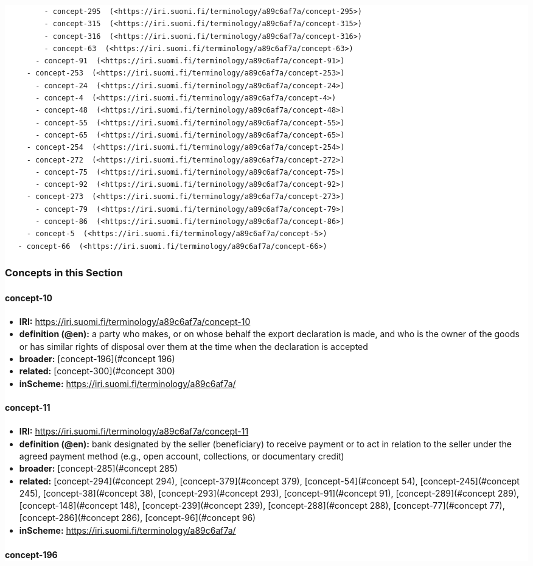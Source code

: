 ```
         - concept-295  (<https://iri.suomi.fi/terminology/a89c6af7a/concept-295>)
         - concept-315  (<https://iri.suomi.fi/terminology/a89c6af7a/concept-315>)
         - concept-316  (<https://iri.suomi.fi/terminology/a89c6af7a/concept-316>)
         - concept-63  (<https://iri.suomi.fi/terminology/a89c6af7a/concept-63>)
       - concept-91  (<https://iri.suomi.fi/terminology/a89c6af7a/concept-91>)
     - concept-253  (<https://iri.suomi.fi/terminology/a89c6af7a/concept-253>)
       - concept-24  (<https://iri.suomi.fi/terminology/a89c6af7a/concept-24>)
       - concept-4  (<https://iri.suomi.fi/terminology/a89c6af7a/concept-4>)
       - concept-48  (<https://iri.suomi.fi/terminology/a89c6af7a/concept-48>)
       - concept-55  (<https://iri.suomi.fi/terminology/a89c6af7a/concept-55>)
       - concept-65  (<https://iri.suomi.fi/terminology/a89c6af7a/concept-65>)
     - concept-254  (<https://iri.suomi.fi/terminology/a89c6af7a/concept-254>)
     - concept-272  (<https://iri.suomi.fi/terminology/a89c6af7a/concept-272>)
       - concept-75  (<https://iri.suomi.fi/terminology/a89c6af7a/concept-75>)
       - concept-92  (<https://iri.suomi.fi/terminology/a89c6af7a/concept-92>)
     - concept-273  (<https://iri.suomi.fi/terminology/a89c6af7a/concept-273>)
       - concept-79  (<https://iri.suomi.fi/terminology/a89c6af7a/concept-79>)
       - concept-86  (<https://iri.suomi.fi/terminology/a89c6af7a/concept-86>)
     - concept-5  (<https://iri.suomi.fi/terminology/a89c6af7a/concept-5>)
   - concept-66  (<https://iri.suomi.fi/terminology/a89c6af7a/concept-66>)
```

### Concepts in this Section

#### concept-10
<a id='concept 10'></a>

- **IRI:** <https://iri.suomi.fi/terminology/a89c6af7a/concept-10>
- **definition (@en):** a party who makes, or on whose behalf the export declaration is made, and who is the owner of the goods or has similar rights of disposal over them at the time when the declaration is accepted
- **broader:** [concept-196](#concept 196)
- **related:** [concept-300](#concept 300)
- **inScheme:** <https://iri.suomi.fi/terminology/a89c6af7a/>

#### concept-11
<a id='concept 11'></a>

- **IRI:** <https://iri.suomi.fi/terminology/a89c6af7a/concept-11>
- **definition (@en):** bank designated by the seller (beneficiary) to receive payment or to act in relation to the seller under the agreed payment method (e.g., open account, collections, or documentary credit)
- **broader:** [concept-285](#concept 285)
- **related:** [concept-294](#concept 294), [concept-379](#concept 379), [concept-54](#concept 54), [concept-245](#concept 245), [concept-38](#concept 38), [concept-293](#concept 293), [concept-91](#concept 91), [concept-289](#concept 289), [concept-148](#concept 148), [concept-239](#concept 239), [concept-288](#concept 288), [concept-77](#concept 77), [concept-286](#concept 286), [concept-96](#concept 96)
- **inScheme:** <https://iri.suomi.fi/terminology/a89c6af7a/>

#### concept-196
<a id='concept 196'></a>
